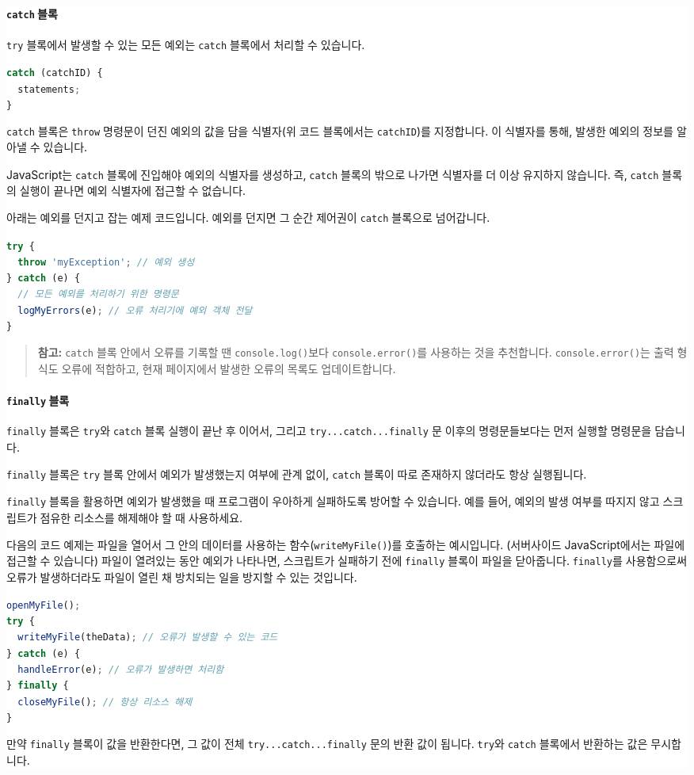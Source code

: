 #### `catch` 블록

`try` 블록에서 발생할 수 있는 모든 예외는 `catch` 블록에서 처리할 수 있습니다.

```js
catch (catchID) {
  statements;
}
```

`catch` 블록은 `throw` 명령문이 던진 예외의 값을 담을 식별자(위 코드 블록에서는 `catchID`)를 지정합니다. 이 식별자를 통해, 발생한 예외의 정보를 알아낼 수 있습니다.

JavaScript는 `catch` 블록에 진입해야 예외의 식별자를 생성하고, `catch` 블록의 밖으로 나가면 식별자를 더 이상 유지하지 않습니다. 즉, `catch` 블록의 실행이 끝나면 예외 식별자에 접근할 수 없습니다.

아래는 예외를 던지고 잡는 예제 코드입니다. 예외를 던지면 그 순간 제어권이 `catch` 블록으로 넘어갑니다.

```js
try {
  throw 'myException'; // 예외 생성
} catch (e) {
  // 모든 예외를 처리하기 위한 명령문
  logMyErrors(e); // 오류 처리기에 예외 객체 전달
}
```

> **참고:** `catch` 블록 안에서 오류를 기록할 땐 `console.log()`보다 `console.error()`를 사용하는 것을 추천합니다. `console.error()`는 출력 형식도 오류에 적합하고, 현재 페이지에서 발생한 오류의 목록도 업데이트합니다.

#### `finally` 블록

`finally` 블록은 `try`와 `catch` 블록 실행이 끝난 후 이어서, 그리고 `try...catch...finally` 문 이후의 명령문들보다는 먼저 실행할 명령문을 담습니다.

`finally` 블록은 `try` 블록 안에서 예외가 발생했는지 여부에 관계 없이, `catch` 블록이 따로 존재하지 않더라도 항상 실행됩니다.

`finally` 블록을 활용하면 예외가 발생했을 때 프로그램이 우아하게 실패하도록 방어할 수 있습니다. 예를 들어, 예외의 발생 여부를 따지지 않고 스크립트가 점유한 리소스를 해제해야 할 때 사용하세요.

다음의 코드 예제는 파일을 열어서 그 안의 데이터를 사용하는 함수(`writeMyFile()`)를 호출하는 예시입니다. (서버사이드 JavaScript에서는 파일에 접근할 수 있습니다) 파일이 열려있는 동안 예외가 나타나면, 스크립트가 실패하기 전에 `finally` 블록이 파일을 닫아줍니다. `finally`를 사용함으로써 오류가 발생하더라도 파일이 열린 채 방치되는 일을 방지할 수 있는 것입니다.

```js
openMyFile();
try {
  writeMyFile(theData); // 오류가 발생할 수 있는 코드
} catch (e) {
  handleError(e); // 오류가 발생하면 처리함
} finally {
  closeMyFile(); // 항상 리소스 해제
}
```

만약 `finally` 블록이 값을 반환한다면, 그 값이 전체 `try...catch...finally` 문의 반환 값이 됩니다. `try`와 `catch` 블록에서 반환하는 값은 무시합니다.
